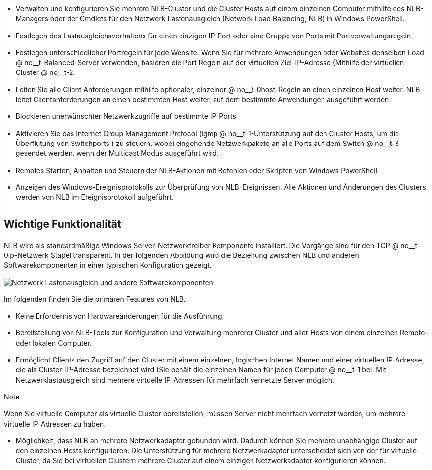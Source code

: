 -   Verwalten und konfigurieren Sie mehrere NLB-Cluster und die Cluster Hosts auf einem einzelnen Computer mithilfe des NLB-Managers oder der [Cmdlets für den Netzwerk Lastenausgleich (Network Load Balancing, NLB) in Windows PowerShell](https://technet.microsoft.com/library/hh801274.aspx).
  
-   Festlegen des Lastausgleichsverhaltens für einen einzigen IP-Port oder eine Gruppe von Ports mit Portverwaltungsregeln  
  
-   Festlegen unterschiedlicher Portregeln für jede Website. Wenn Sie für mehrere Anwendungen oder Websites denselben Load @ no__t-Balanced-Server verwenden, basieren die Port Regeln auf der virtuellen Ziel-IP-Adresse \(Mithilfe der virtuellen Cluster @ no__t-2.  

-   Leiten Sie alle Client Anforderungen mithilfe optionaler, einzelner @ no__t-0host-Regeln an einen einzelnen Host weiter. NLB leitet Clientanforderungen an einen bestimmten Host weiter, auf dem bestimmte Anwendungen ausgeführt werden.  

-   Blockieren unerwünschter Netzwerkzugriffe auf bestimmte IP-Ports  

-   Aktivieren Sie das Internet Group Management Protocol \(igmp @ no__t-1-Unterstützung auf den Cluster Hosts, um die Überflutung von Switchports \( zu steuern, wobei eingehende Netzwerkpakete an alle Ports auf dem Switch @ no__t-3 gesendet werden, wenn der Multicast Modus ausgeführt wird.  

-   Remotes Starten, Anhalten und Steuern der NLB-Aktionen mit Befehlen oder Skripten von Windows PowerShell  

-   Anzeigen des Windows-Ereignisprotokolls zur Überprüfung von NLB-Ereignissen. Alle Aktionen und Änderungen des Clusters werden von NLB im Ereignisprotokoll aufgeführt.  

## <a name="important-functionality"></a>Wichtige Funktionalität  
 
NLB wird als standardmäßige Windows Server-Netzwerktreiber Komponente installiert. Die Vorgänge sind für den TCP @ no__t-0ip-Netzwerk Stapel transparent. In der folgenden Abbildung wird die Beziehung zwischen NLB und anderen Softwarekomponenten in einer typischen Konfiguration gezeigt.  
  
![Netzwerk Lastenausgleich und andere Softwarekomponenten](../media/NLB/nlb.jpg)  
  
Im folgenden finden Sie die primären Features von NLB.  
  
- Keine Erfordernis von Hardwareänderungen für die Ausführung.  
  
- Bereitstellung von NLB-Tools zur Konfiguration und Verwaltung mehrerer Cluster und aller Hosts von einem einzelnen Remote- oder lokalen Computer.  
  
- Ermöglicht Clients den Zugriff auf den Cluster mit einem einzelnen, logischen Internet Namen und einer virtuellen IP-Adresse, die als Cluster-IP-Adresse bezeichnet wird \(Sie behält die einzelnen Namen für jeden Computer @ no__t-1 bei. Mit Netzwerklastausgleich sind mehrere virtuelle IP-Adressen für mehrfach vernetzte Server möglich.  
  
> [!NOTE]  
> Wenn Sie virtuelle Computer als virtuelle Cluster bereitstellen, müssen Server nicht mehrfach vernetzt werden, um mehrere virtuelle IP-Adressen zu haben.  
  
- Möglichkeit, dass NLB an mehrere Netzwerkadapter gebunden wird. Dadurch können Sie mehrere unabhängige Cluster auf den einzelnen Hosts konfigurieren. Die Unterstützung für mehrere Netzwerkadapter unterscheidet sich von der für virtuelle Cluster, da Sie bei virtuellen Clustern mehrere Cluster auf einem einzigen Netzwerkadapter konfigurieren können.  
  